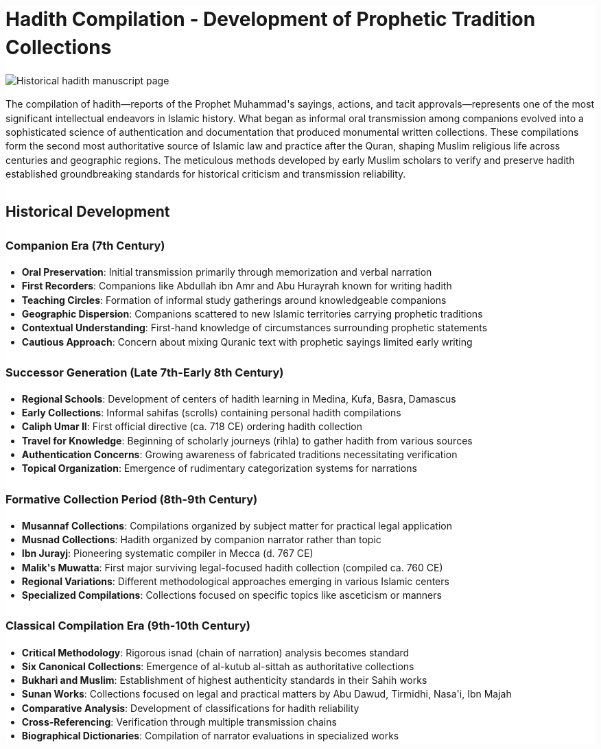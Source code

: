 # Hadith Compilation - Development of Prophetic Tradition Collections

![Historical hadith manuscript page](hadith_compilation_image.jpg)

The compilation of hadith—reports of the Prophet Muhammad's sayings, actions, and tacit approvals—represents one of the most significant intellectual endeavors in Islamic history. What began as informal oral transmission among companions evolved into a sophisticated science of authentication and documentation that produced monumental written collections. These compilations form the second most authoritative source of Islamic law and practice after the Quran, shaping Muslim religious life across centuries and geographic regions. The meticulous methods developed by early Muslim scholars to verify and preserve hadith established groundbreaking standards for historical criticism and transmission reliability.

## Historical Development

### Companion Era (7th Century)
- **Oral Preservation**: Initial transmission primarily through memorization and verbal narration
- **First Recorders**: Companions like Abdullah ibn Amr and Abu Hurayrah known for writing hadith
- **Teaching Circles**: Formation of informal study gatherings around knowledgeable companions
- **Geographic Dispersion**: Companions scattered to new Islamic territories carrying prophetic traditions
- **Contextual Understanding**: First-hand knowledge of circumstances surrounding prophetic statements
- **Cautious Approach**: Concern about mixing Quranic text with prophetic sayings limited early writing

### Successor Generation (Late 7th-Early 8th Century)
- **Regional Schools**: Development of centers of hadith learning in Medina, Kufa, Basra, Damascus
- **Early Collections**: Informal sahifas (scrolls) containing personal hadith compilations
- **Caliph Umar II**: First official directive (ca. 718 CE) ordering hadith collection
- **Travel for Knowledge**: Beginning of scholarly journeys (rihla) to gather hadith from various sources
- **Authentication Concerns**: Growing awareness of fabricated traditions necessitating verification
- **Topical Organization**: Emergence of rudimentary categorization systems for narrations

### Formative Collection Period (8th-9th Century)
- **Musannaf Collections**: Compilations organized by subject matter for practical legal application
- **Musnad Collections**: Hadith organized by companion narrator rather than topic
- **Ibn Jurayj**: Pioneering systematic compiler in Mecca (d. 767 CE)
- **Malik's Muwatta**: First major surviving legal-focused hadith collection (compiled ca. 760 CE)
- **Regional Variations**: Different methodological approaches emerging in various Islamic centers
- **Specialized Compilations**: Collections focused on specific topics like asceticism or manners

### Classical Compilation Era (9th-10th Century)
- **Critical Methodology**: Rigorous isnad (chain of narration) analysis becomes standard
- **Six Canonical Collections**: Emergence of al-kutub al-sittah as authoritative collections
- **Bukhari and Muslim**: Establishment of highest authenticity standards in their Sahih works
- **Sunan Works**: Collections focused on legal and practical matters by Abu Dawud, Tirmidhi, Nasa'i, Ibn Majah
- **Comparative Analysis**: Development of classifications for hadith reliability
- **Cross-Referencing**: Verification through multiple transmission chains
- **Biographical Dictionaries**: Compilation of narrator evaluations in specialized works
